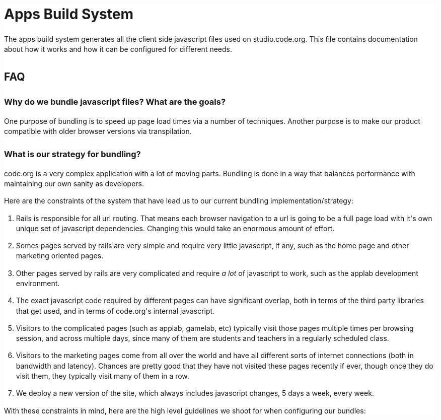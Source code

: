 # Apps Build System

The apps build system generates all the client side javascript files used on
studio.code.org. This file contains documentation about how it works and how it
can be configured for different needs.

## FAQ

### Why do we bundle javascript files? What are the goals?

One purpose of bundling is to speed up page load times via a number of
techniques. Another purpose is to make our product compatible with older
browser versions via transpilation.

### What is our strategy for bundling?

code.org is a very complex application with a lot of moving parts. Bundling is
done in a way that balances performance with maintaining our own sanity as
developers.

Here are the constraints of the system that have lead us to our current bundling
implementation/strategy:

1. Rails is responsible for all url routing. That means each browser navigation
   to a url is going to be a full page load with it's own unique set of
   javascript dependencies. Changing this would take an enormous amount of
   effort.

2. Somes pages served by rails are very simple and require very little
   javascript, if any, such as the home page and other marketing oriented pages.

3. Other pages served by rails are very complicated and require _a lot_ of
   javascript to work, such as the applab development environment.

4. The exact javascript code required by different pages can have significant
   overlap, both in terms of the third party libraries that get used, and in
   terms of code.org's internal javascript.

5. Visitors to the complicated pages (such as applab, gamelab, etc) typically
   visit those pages multiple times per browsing session, and across multiple
   days, since many of them are students and teachers in a regularly scheduled
   class.

6. Visitors to the marketing pages come from all over the world and have all
   different sorts of internet connections (both in bandwidth and
   latency). Chances are pretty good that they have not visited these pages
   recently if ever, though once they do visit them, they typically visit many
   of them in a row.

7. We deploy a new version of the site, which always includes javascript
   changes, 5 days a week, every week.

With these constraints in mind, here are the high level guidelines we shoot for
when configuring our bundles:

